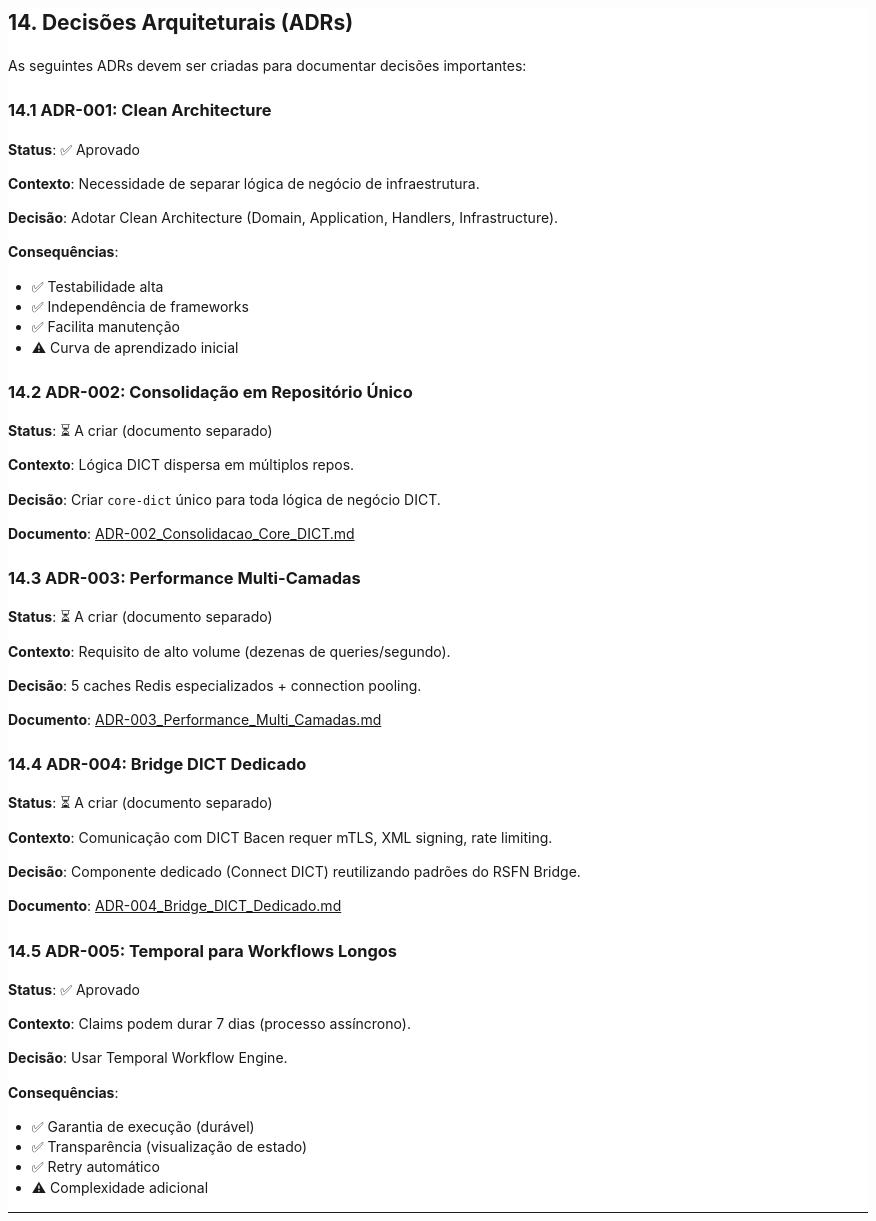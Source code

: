 
## 14. Decisões Arquiteturais (ADRs)

As seguintes ADRs devem ser criadas para documentar decisões importantes:

### 14.1 ADR-001: Clean Architecture

**Status**: ✅ Aprovado

**Contexto**: Necessidade de separar lógica de negócio de infraestrutura.

**Decisão**: Adotar Clean Architecture (Domain, Application, Handlers, Infrastructure).

**Consequências**:
- ✅ Testabilidade alta
- ✅ Independência de frameworks
- ✅ Facilita manutenção
- ⚠️ Curva de aprendizado inicial

### 14.2 ADR-002: Consolidação em Repositório Único

**Status**: ⏳ A criar (documento separado)

**Contexto**: Lógica DICT dispersa em múltiplos repos.

**Decisão**: Criar `core-dict` único para toda lógica de negócio DICT.

**Documento**: [ADR-002_Consolidacao_Core_DICT.md](#)

### 14.3 ADR-003: Performance Multi-Camadas

**Status**: ⏳ A criar (documento separado)

**Contexto**: Requisito de alto volume (dezenas de queries/segundo).

**Decisão**: 5 caches Redis especializados + connection pooling.

**Documento**: [ADR-003_Performance_Multi_Camadas.md](#)

### 14.4 ADR-004: Bridge DICT Dedicado

**Status**: ⏳ A criar (documento separado)

**Contexto**: Comunicação com DICT Bacen requer mTLS, XML signing, rate limiting.

**Decisão**: Componente dedicado (Connect DICT) reutilizando padrões do RSFN Bridge.

**Documento**: [ADR-004_Bridge_DICT_Dedicado.md](#)

### 14.5 ADR-005: Temporal para Workflows Longos

**Status**: ✅ Aprovado

**Contexto**: Claims podem durar 7 dias (processo assíncrono).

**Decisão**: Usar Temporal Workflow Engine.

**Consequências**:
- ✅ Garantia de execução (durável)
- ✅ Transparência (visualização de estado)
- ✅ Retry automático
- ⚠️ Complexidade adicional

---